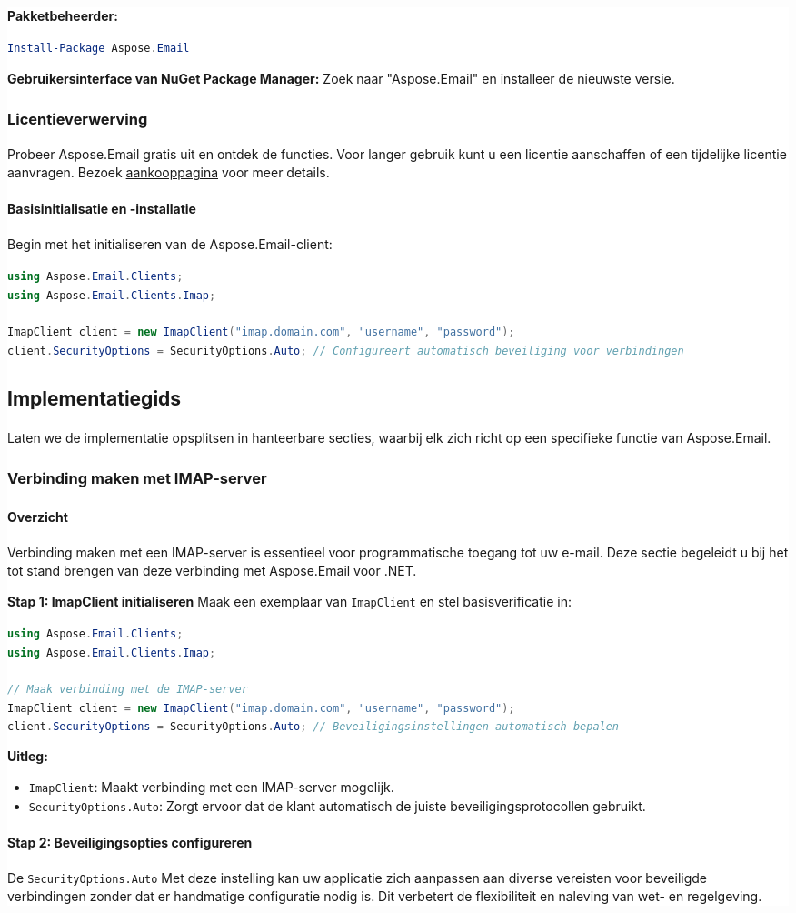 **Pakketbeheerder:**
```powershell
Install-Package Aspose.Email
```

**Gebruikersinterface van NuGet Package Manager:**
Zoek naar "Aspose.Email" en installeer de nieuwste versie.

### Licentieverwerving
Probeer Aspose.Email gratis uit en ontdek de functies. Voor langer gebruik kunt u een licentie aanschaffen of een tijdelijke licentie aanvragen. Bezoek [aankooppagina](https://purchase.aspose.com/buy) voor meer details.

#### Basisinitialisatie en -installatie
Begin met het initialiseren van de Aspose.Email-client:

```csharp
using Aspose.Email.Clients;
using Aspose.Email.Clients.Imap;

ImapClient client = new ImapClient("imap.domain.com", "username", "password");
client.SecurityOptions = SecurityOptions.Auto; // Configureert automatisch beveiliging voor verbindingen
```

## Implementatiegids
Laten we de implementatie opsplitsen in hanteerbare secties, waarbij elk zich richt op een specifieke functie van Aspose.Email.

### Verbinding maken met IMAP-server
#### Overzicht
Verbinding maken met een IMAP-server is essentieel voor programmatische toegang tot uw e-mail. Deze sectie begeleidt u bij het tot stand brengen van deze verbinding met Aspose.Email voor .NET.

**Stap 1: ImapClient initialiseren**
Maak een exemplaar van `ImapClient` en stel basisverificatie in:

```csharp
using Aspose.Email.Clients;
using Aspose.Email.Clients.Imap;

// Maak verbinding met de IMAP-server
ImapClient client = new ImapClient("imap.domain.com", "username", "password");
client.SecurityOptions = SecurityOptions.Auto; // Beveiligingsinstellingen automatisch bepalen
```

**Uitleg:**
- `ImapClient`: Maakt verbinding met een IMAP-server mogelijk.
- `SecurityOptions.Auto`: Zorgt ervoor dat de klant automatisch de juiste beveiligingsprotocollen gebruikt.

#### Stap 2: Beveiligingsopties configureren
De `SecurityOptions.Auto` Met deze instelling kan uw applicatie zich aanpassen aan diverse vereisten voor beveiligde verbindingen zonder dat er handmatige configuratie nodig is. Dit verbetert de flexibiliteit en naleving van wet- en regelgeving.
